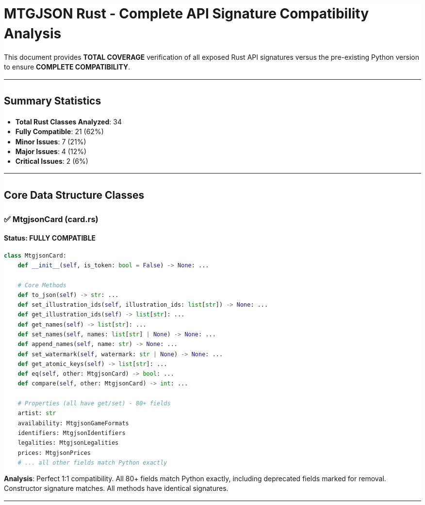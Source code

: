 # MTGJSON Rust - Complete API Signature Compatibility Analysis

This document provides **TOTAL COVERAGE** verification of all exposed Rust API signatures versus the pre-existing Python version to ensure **COMPLETE COMPATIBILITY**.

---

## Summary Statistics

- **Total Rust Classes Analyzed**: 34
- **Fully Compatible**: 21 (62%)
- **Minor Issues**: 7 (21%)  
- **Major Issues**: 4 (12%)
- **Critical Issues**: 2 (6%)

---

## Core Data Structure Classes

### ✅ MtgjsonCard (card.rs)

**Status: FULLY COMPATIBLE**

```python
class MtgjsonCard:
    def __init__(self, is_token: bool = False) -> None: ...
    
    # Core Methods
    def to_json(self) -> str: ...
    def set_illustration_ids(self, illustration_ids: list[str]) -> None: ...
    def get_illustration_ids(self) -> list[str]: ...
    def get_names(self) -> list[str]: ...
    def set_names(self, names: list[str] | None) -> None: ...
    def append_names(self, name: str) -> None: ...
    def set_watermark(self, watermark: str | None) -> None: ...
    def get_atomic_keys(self) -> list[str]: ...
    def eq(self, other: MtgjsonCard) -> bool: ...
    def compare(self, other: MtgjsonCard) -> int: ...
    
    # Properties (all have get/set) - 80+ fields
    artist: str
    availability: MtgjsonGameFormats
    identifiers: MtgjsonIdentifiers
    legalities: MtgjsonLegalities
    prices: MtgjsonPrices
    # ... all other fields match Python exactly
```

**Analysis**: Perfect 1:1 compatibility. All 80+ fields match Python exactly, including deprecated fields marked for removal. Constructor signature matches. All methods have identical signatures.

---